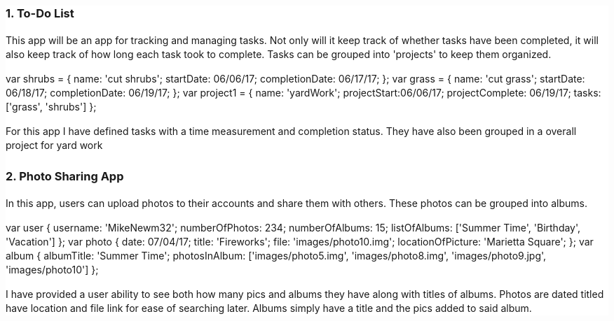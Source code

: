 ### 1. To-Do List

This app will be an app for tracking and managing tasks. Not only will it keep
track of whether tasks have been completed, it will also keep track of
how long each task took to complete. Tasks can be grouped into 'projects' to
keep them organized.

var shrubs = {
  name: 'cut shrubs';
  startDate: 06/06/17;
  completionDate: 06/17/17;
};
var grass = {
  name: 'cut grass';
  startDate: 06/18/17;
  completionDate: 06/19/17;
};
var project1 = {
  name: 'yardWork';
  projectStart:06/06/17;
  projectComplete: 06/19/17;
  tasks: ['grass', 'shrubs']
};

For this app I have defined tasks with a time measurement and completion status. They have also been grouped in a overall project for yard work

### 2. Photo Sharing App

In this app, users can upload photos to their accounts and share them with others. These photos can be grouped into albums.

var user {
  username: 'MikeNewm32';
  numberOfPhotos: 234;
  numberOfAlbums: 15;
  listOfAlbums: ['Summer Time', 'Birthday', 'Vacation']
};
var photo {
  date: 07/04/17;
  title: 'Fireworks';
  file: 'images/photo10.img';
  locationOfPicture: 'Marietta Square';
};
var album {
  albumTitle: 'Summer Time';
  photosInAlbum: ['images/photo5.img', 'images/photo8.img', 'images/photo9.jpg', 'images/photo10']
};

I have provided a user ability to see both how many pics and albums they have along with titles of albums. Photos are dated titled have location and file link for ease of searching later. Albums simply have a title and the pics added to said album.
